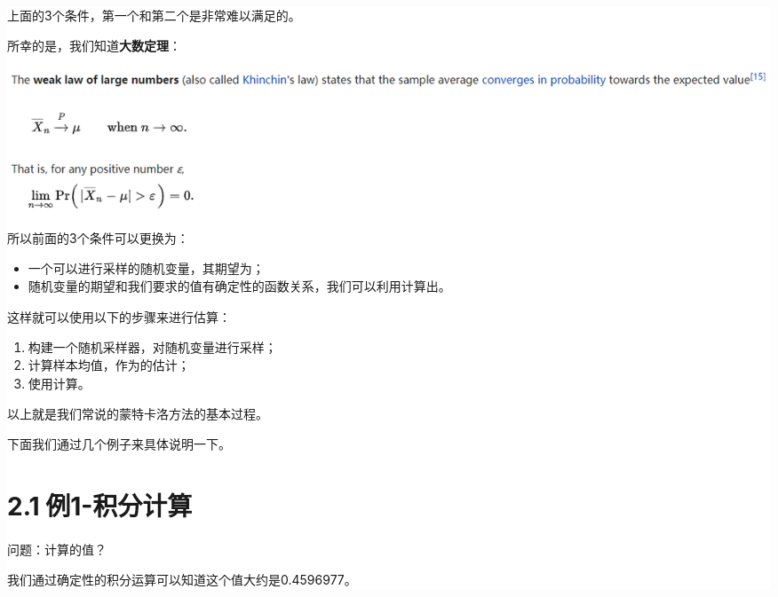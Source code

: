 上面的3个条件，第一个和第二个是非常难以满足的。

所幸的是，我们知道**大数定理**：

![](./images/lawoflargenumber.png)

所以前面的3个条件可以更换为：

  - 一个可以进行采样的随机变量![X](https://latex.codecogs.com/png.latex?X
    "X")，其期望为![\\mu](https://latex.codecogs.com/png.latex?%5Cmu
    "\\mu")；
  - 随机变量的期望![\\mu](https://latex.codecogs.com/png.latex?%5Cmu
    "\\mu")和我们要求的值![X'](https://latex.codecogs.com/png.latex?X%27
    "X'")有确定性的函数关系，我们可以利用![\\mu](https://latex.codecogs.com/png.latex?%5Cmu
    "\\mu")计算出![X'](https://latex.codecogs.com/png.latex?X%27 "X'")。

这样就可以使用以下的步骤来进行估算![X'](https://latex.codecogs.com/png.latex?X%27 "X'")：

1.  构建一个随机采样器，对随机变量![X](https://latex.codecogs.com/png.latex?X "X")进行采样；
2.  计算样本均值![\\overline{X}](https://latex.codecogs.com/png.latex?%5Coverline%7BX%7D
    "\\overline{X}")，作为![\\mu](https://latex.codecogs.com/png.latex?%5Cmu
    "\\mu")的估计；
3.  使用![\\overline{X}](https://latex.codecogs.com/png.latex?%5Coverline%7BX%7D
    "\\overline{X}")计算![X'](https://latex.codecogs.com/png.latex?X%27
    "X'")。

以上就是我们常说的蒙特卡洛方法的基本过程。

下面我们通过几个例子来具体说明一下。

# 2.1 例1-积分计算

问题：计算![\\int\_0^1{\\sin(x)dx}](https://latex.codecogs.com/png.latex?%5Cint_0%5E1%7B%5Csin%28x%29dx%7D
"\\int_0^1{\\sin(x)dx}")的值？

我们通过确定性的积分运算可以知道这个值大约是0.4596977。
